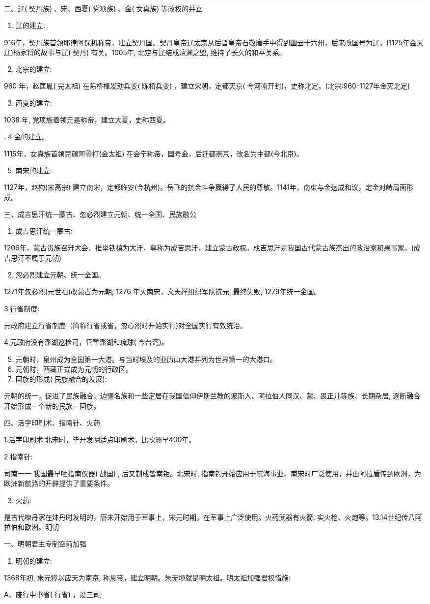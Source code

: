 二、辽( 契丹族) 、宋、西夏( 党项族) 、金( 女真族) 等政权的并立

1. 辽的建立:

916年，契丹族首领耶律阿保机称帝，建立契丹国。契丹皇帝辽太宗从后晋皇帝石敬唐手中得到幽云十六州，后来改国号为辽。(1125年金灭辽)杨家将的故事与辽( 契丹) 有关。1005年, 北定与辽结成澶渊之盟, 维持了长久的和平关系。

2. 北宗的建立:

960 年，赵匡胤( 完太祖) 在陈桥桻发动兵变( 陈桥兵变) ，建立宋朝，定都天京( 今河南开封)，史称北定。(北宗:960-1127年金灭北定)

3. 西夏的建立:

1038 年, 党项族着领元是称帝，建立大夏，史称西夏。

. 4 金的建立。

1115年，女真族首领完颜阿骨打(金太祖) 在会宁称帝，国号金，后迁都燕京，改名为中都(今北京)。

5. 南宋的建立:

1127年，赵构(宋高宗) 建立南宋，定都临安(今杭州)。岳飞的抗金斗争赢得了人民的尊敬。1141年，南束与金达成和议，定金对峙局面形成。

三、成吉思汗统一蒙古、忽必烈建立元朝、统一全国、民族融公

1. 成吉思汗统一蒙古:

1206年，蒙古贵族召开大会，推举铁槙为大汗，尊称为成吉思汗，建立蒙古政权。成吉思汗是我国古代蒙古族杰出的政治家和果事家。(成吉思汗不属于元朝)

2. 忽必烈建立元朝、统一全国。

1271年忽必烈(元世祖)改蒙古为元朝; 1276 年灭南宋，文天祥组织军队抗元, 最终失败, 1279年统一金国。

3.行省制度:

元政府建立行省制度（简称行省或省，忽心烈时开始实行)对全国实行有效统治。

4.元政府没有澎湖巡检司，管暂澎湖和琉球( 今台湾)。

5. 元朝时，泉州成为全国第一大港。与当时埃及的亚历山大港并列为世界第一的大港口。
6. 元朝时，西藏正式成为元朝的行政区。
7. 回族的形成( 民族融合的发展):

元朝的统一，促进了民族融合，边疆名族和一些定居在我国信仰伊斯兰教的波斯人、阿拉伯人同汉、蒙、畏正儿等族、长期杂居, 逐断融合开始形成一个新的民族一回族。

四、活字印刷术、指南针、火药

1.活字印刷术
北宋时，毕开发明适点印刷术，比欧洲早400年。

2.指南针:

司南一一 我国最早唒指南仪器( 战国) , 后又制成皆南钜。北宋时, 指南钓开始应用于航海事业、南宋时广泛使用，并由阿拉盾传到欧洲，为欧洲新航路的开辟提供了重要条件。

3. 火药:

是古代梀丹家在㶱丹时发明的，唐未开始用于军事上，宋元时期，在军事上广泛使用。火药武器有火箭, 实火枪、火炮等。13.14世纪传八阿拉伯和欧洲。明朝

一、明朝君主专制空前加强

1. 明朝的建立:

1368年初, 朱元獐以应天为南京, 称息帝，建立明朝。朱无墇就是明太祖。明太祖加强君权惜施:

A、废行中书省( 行省) ，设三司;
